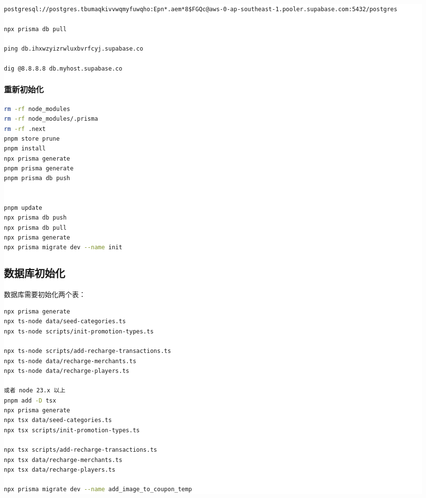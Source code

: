     
    postgresql://postgres.tbumaqkivvwqmyfuwqho:Epn*.aem*8$FGQc@aws-0-ap-southeast-1.pooler.supabase.com:5432/postgres

    npx prisma db pull

    ping db.ihxwzyizrwluxbvrfcyj.supabase.co

    dig @8.8.8.8 db.myhost.supabase.co

### 重新初始化
```bash
rm -rf node_modules
rm -rf node_modules/.prisma
rm -rf .next
pnpm store prune
pnpm install
npx prisma generate
pnpm prisma generate
pnpm prisma db push


pnpm update
npx prisma db push
npx prisma db pull
npx prisma generate
npx prisma migrate dev --name init

```

## 数据库初始化
数据库需要初始化两个表：
```bash
npx prisma generate
npx ts-node data/seed-categories.ts
npx ts-node scripts/init-promotion-types.ts

npx ts-node scripts/add-recharge-transactions.ts
npx ts-node data/recharge-merchants.ts
npx ts-node data/recharge-players.ts

或者 node 23.x 以上
pnpm add -D tsx
npx prisma generate
npx tsx data/seed-categories.ts
npx tsx scripts/init-promotion-types.ts

npx tsx scripts/add-recharge-transactions.ts
npx tsx data/recharge-merchants.ts
npx tsx data/recharge-players.ts

npx prisma migrate dev --name add_image_to_coupon_temp

```
